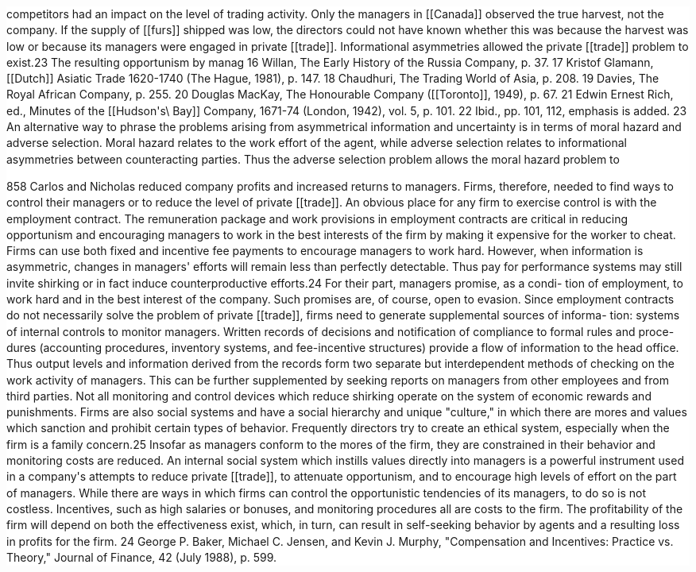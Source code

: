  competitors had an impact on the level of trading activity. Only the
 managers in [[Canada]] observed the true harvest, not the company. If the
 supply of [[furs]] shipped was low, the directors could not have known
 whether this was because the harvest was low or because its managers
 were engaged in private [[trade]]. Informational asymmetries allowed the
 private [[trade]] problem to exist.23 The resulting opportunism by manag 16 Willan, The Early History of the Russia Company, p. 37.
 17 Kristof Glamann, [[Dutch]] Asiatic Trade 1620-1740 (The Hague, 1981), p. 147.
 18 Chaudhuri, The Trading World of Asia, p. 208.
 19 Davies, The Royal African Company, p. 255.
 20 Douglas MacKay, The Honourable Company ([[Toronto]], 1949), p. 67.
 21 Edwin Ernest Rich, ed., Minutes of the [[Hudson's\ Bay]] Company, 1671-74 (London, 1942), vol.
 5, p. 101.
 22 Ibid., pp. 101, 112, emphasis is added.
 23 An alternative way to phrase the problems arising from asymmetrical information and uncertainty is in terms of moral hazard and adverse selection. Moral hazard relates to the work
 effort of the agent, while adverse selection relates to informational asymmetries between
 counteracting parties. Thus the adverse selection problem allows the moral hazard problem to

 858 Carlos and Nicholas
 reduced company profits and increased returns to managers. Firms,
 therefore, needed to find ways to control their managers or to reduce the
 level of private [[trade]].
 An obvious place for any firm to exercise control is with the employment
 contract. The remuneration package and work provisions in employment
 contracts are critical in reducing opportunism and encouraging managers to
 work in the best interests of the firm by making it expensive for the worker
 to cheat. Firms can use both fixed and incentive fee payments to encourage
 managers to work hard. However, when information is asymmetric,
 changes in managers' efforts will remain less than perfectly detectable.
 Thus pay for performance systems may still invite shirking or in fact induce
 counterproductive efforts.24 For their part, managers promise, as a condi-
 tion of employment, to work hard and in the best interest of the company.
 Such promises are, of course, open to evasion.
 Since employment contracts do not necessarily solve the problem of
 private [[trade]], firms need to generate supplemental sources of informa-
 tion: systems of internal controls to monitor managers. Written records
 of decisions and notification of compliance to formal rules and proce-
 dures (accounting procedures, inventory systems, and fee-incentive
 structures) provide a flow of information to the head office. Thus output
 levels and information derived from the records form two separate but
 interdependent methods of checking on the work activity of managers.
 This can be further supplemented by seeking reports on managers from
 other employees and from third parties.
 Not all monitoring and control devices which reduce shirking operate
 on the system of economic rewards and punishments. Firms are also
 social systems and have a social hierarchy and unique "culture," in
 which there are mores and values which sanction and prohibit certain
 types of behavior. Frequently directors try to create an ethical system,
 especially when the firm is a family concern.25 Insofar as managers
 conform to the mores of the firm, they are constrained in their behavior
 and monitoring costs are reduced. An internal social system which
 instills values directly into managers is a powerful instrument used in a
 company's attempts to reduce private [[trade]], to attenuate opportunism,
 and to encourage high levels of effort on the part of managers.
 While there are ways in which firms can control the opportunistic
 tendencies of its managers, to do so is not costless. Incentives, such as
 high salaries or bonuses, and monitoring procedures all are costs to the
 firm. The profitability of the firm will depend on both the effectiveness
 exist, which, in turn, can result in self-seeking behavior by agents and a resulting loss in profits for
 the firm.
 24 George P. Baker, Michael C. Jensen, and Kevin J. Murphy, "Compensation and Incentives:
 Practice vs. Theory," Journal of Finance, 42 (July 1988), p. 599.